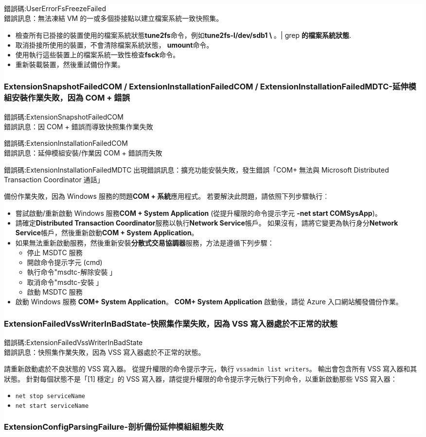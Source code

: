 錯誤碼:UserErrorFsFreezeFailed <br/>
錯誤訊息：無法凍結 VM 的一或多個掛接點以建立檔案系統一致快照集。

* 檢查所有已掛接的裝置使用的檔案系統狀態**tune2fs**命令，例如**tune2fs-l/dev/sdb1 \\** 。\| grep **的檔案系統狀態**.
* 取消掛接所使用的裝置，不會清除檔案系統狀態， **umount**命令。
* 使用執行這些裝置上的檔案系統一致性檢查**fsck**命令。
* 重新裝載裝置，然後重試備份作業。</ol>

### <a name="extensionsnapshotfailedcom--extensioninstallationfailedcom--extensioninstallationfailedmdtc---extension-installationoperation-failed-due-to-a-com-error"></a>ExtensionSnapshotFailedCOM / ExtensionInstallationFailedCOM / ExtensionInstallationFailedMDTC-延伸模組安裝作業失敗，因為 COM + 錯誤

錯誤碼:ExtensionSnapshotFailedCOM <br/>
錯誤訊息：因 COM + 錯誤而導致快照集作業失敗

錯誤碼:ExtensionInstallationFailedCOM  <br/>
錯誤訊息：延伸模組安裝/作業因 COM + 錯誤而失敗

錯誤碼:ExtensionInstallationFailedMDTC 出現錯誤訊息：擴充功能安裝失敗，發生錯誤「COM+ 無法與 Microsoft Distributed Transaction Coordinator 通話」

備份作業失敗，因為 Windows 服務的問題**COM + 系統**應用程式。  若要解決此問題，請依照下列步驟執行︰

* 嘗試啟動/重新啟動 Windows 服務**COM + System Application** (從提升權限的命令提示字元 **-net start COMSysApp**)。
* 請確定**Distributed Transaction Coordinator**服務以執行**Network Service**帳戶。 如果沒有，請將它變更為執行身分**Network Service**帳戶，然後重新啟動**COM + System Application**。
* 如果無法重新啟動服務，然後重新安裝**分散式交易協調器**服務，方法是遵循下列步驟：
    * 停止 MSDTC 服務
    * 開啟命令提示字元 (cmd)
    * 執行命令"msdtc-解除安裝 」
    * 取消命令"msdtc-安裝 」
    * 啟動 MSDTC 服務
* 啟動 Windows 服務 **COM+ System Application**。 **COM+ System Application** 啟動後，請從 Azure 入口網站觸發備份作業。</ol>

### <a name="extensionfailedvsswriterinbadstate---snapshot-operation-failed-because-vss-writers-were-in-a-bad-state"></a>ExtensionFailedVssWriterInBadState-快照集作業失敗，因為 VSS 寫入器處於不正常的狀態

錯誤碼:ExtensionFailedVssWriterInBadState <br/>
錯誤訊息：快照集作業失敗，因為 VSS 寫入器處於不正常的狀態。

請重新啟動處於不良狀態的 VSS 寫入器。 從提升權限的命令提示字元，執行 ```vssadmin list writers```。 輸出會包含所有 VSS 寫入器和其狀態。 針對每個狀態不是「[1] 穩定」的 VSS 寫入器，請從提升權限的命令提示字元執行下列命令，以重新啟動那些 VSS 寫入器：

  * ```net stop serviceName```
  * ```net start serviceName```

### <a name="extensionconfigparsingfailure--failure-in-parsing-the-config-for-the-backup-extension"></a>ExtensionConfigParsingFailure-剖析備份延伸模組組態失敗
